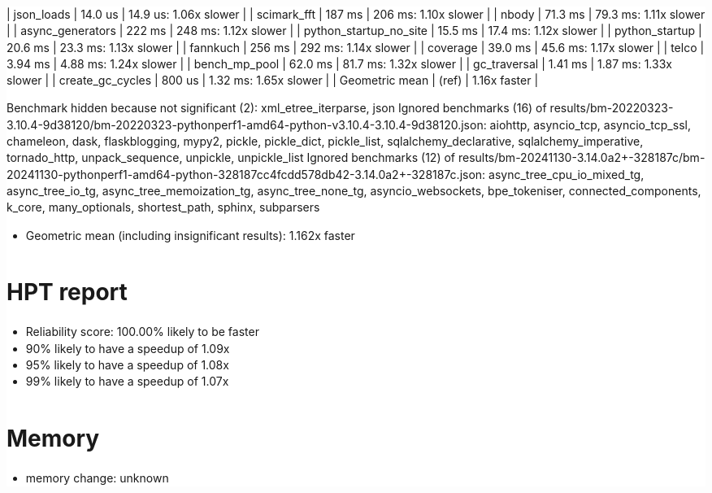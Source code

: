 | json_loads               | 14.0 us                                                     | 14.9 us: 1.06x slower                                                       |
| scimark_fft              | 187 ms                                                      | 206 ms: 1.10x slower                                                        |
| nbody                    | 71.3 ms                                                     | 79.3 ms: 1.11x slower                                                       |
| async_generators         | 222 ms                                                      | 248 ms: 1.12x slower                                                        |
| python_startup_no_site   | 15.5 ms                                                     | 17.4 ms: 1.12x slower                                                       |
| python_startup           | 20.6 ms                                                     | 23.3 ms: 1.13x slower                                                       |
| fannkuch                 | 256 ms                                                      | 292 ms: 1.14x slower                                                        |
| coverage                 | 39.0 ms                                                     | 45.6 ms: 1.17x slower                                                       |
| telco                    | 3.94 ms                                                     | 4.88 ms: 1.24x slower                                                       |
| bench_mp_pool            | 62.0 ms                                                     | 81.7 ms: 1.32x slower                                                       |
| gc_traversal             | 1.41 ms                                                     | 1.87 ms: 1.33x slower                                                       |
| create_gc_cycles         | 800 us                                                      | 1.32 ms: 1.65x slower                                                       |
| Geometric mean           | (ref)                                                       | 1.16x faster                                                                |

Benchmark hidden because not significant (2): xml_etree_iterparse, json
Ignored benchmarks (16) of results/bm-20220323-3.10.4-9d38120/bm-20220323-pythonperf1-amd64-python-v3.10.4-3.10.4-9d38120.json: aiohttp, asyncio_tcp, asyncio_tcp_ssl, chameleon, dask, flaskblogging, mypy2, pickle, pickle_dict, pickle_list, sqlalchemy_declarative, sqlalchemy_imperative, tornado_http, unpack_sequence, unpickle, unpickle_list
Ignored benchmarks (12) of results/bm-20241130-3.14.0a2+-328187c/bm-20241130-pythonperf1-amd64-python-328187cc4fcdd578db42-3.14.0a2+-328187c.json: async_tree_cpu_io_mixed_tg, async_tree_io_tg, async_tree_memoization_tg, async_tree_none_tg, asyncio_websockets, bpe_tokeniser, connected_components, k_core, many_optionals, shortest_path, sphinx, subparsers

- Geometric mean (including insignificant results): 1.162x faster

# HPT report

- Reliability score: 100.00% likely to be faster
- 90% likely to have a speedup of 1.09x
- 95% likely to have a speedup of 1.08x
- 99% likely to have a speedup of 1.07x

# Memory
- memory change: unknown